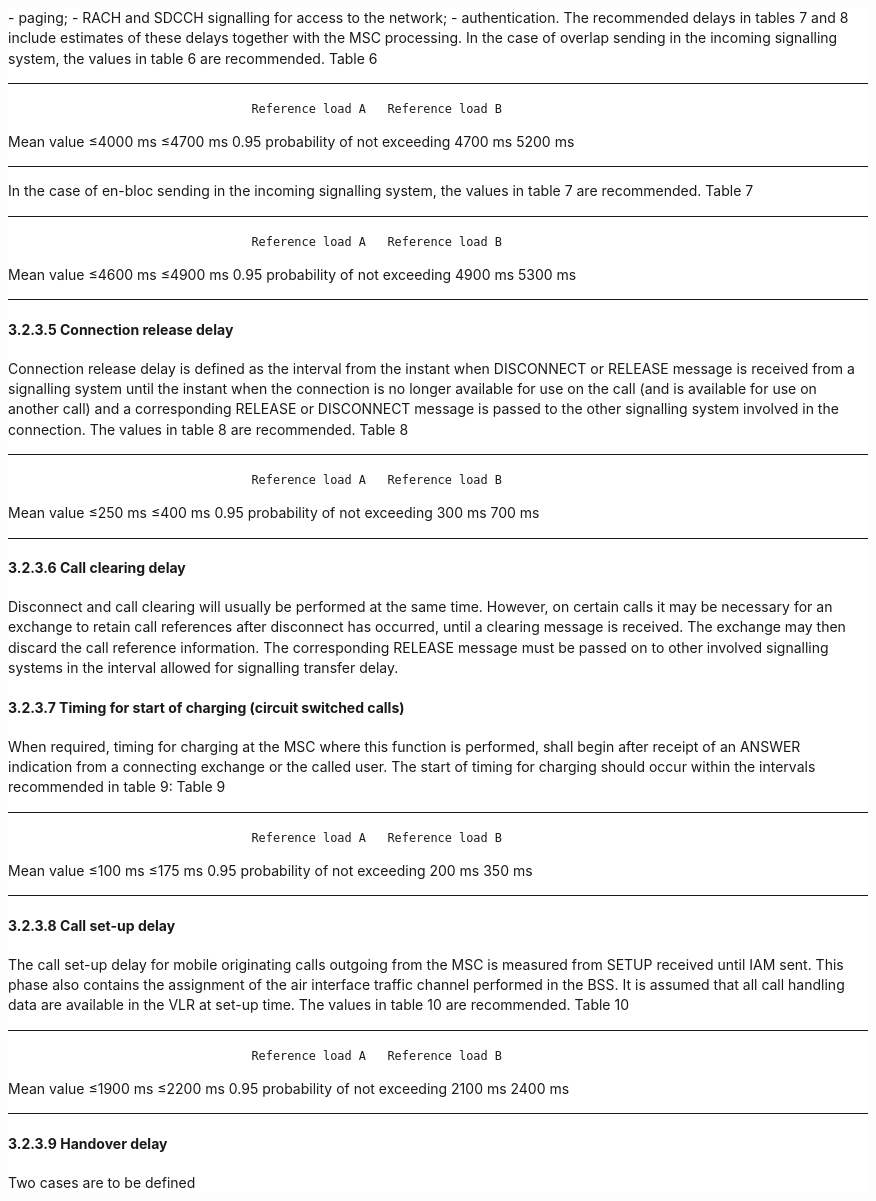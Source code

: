 \- paging;
\- RACH and SDCCH signalling for access to the network;
\- authentication.
The recommended delays in tables 7 and 8 include estimates of these delays
together with the MSC processing.
In the case of overlap sending in the incoming signalling system, the values
in table 6 are recommended.
Table 6
* * *
                                      Reference load A   Reference load B
Mean value ≤4000 ms ≤4700 ms 0.95 probability of not exceeding 4700 ms 5200 ms
* * *
In the case of en-bloc sending in the incoming signalling system, the values
in table 7 are recommended.
Table 7
* * *
                                      Reference load A   Reference load B
Mean value ≤4600 ms ≤4900 ms 0.95 probability of not exceeding 4900 ms 5300 ms
* * *
#### 3.2.3.5 Connection release delay
Connection release delay is defined as the interval from the instant when
DISCONNECT or RELEASE message is received from a signalling system until the
instant when the connection is no longer available for use on the call (and is
available for use on another call) and a corresponding RELEASE or DISCONNECT
message is passed to the other signalling system involved in the connection.
The values in table 8 are recommended.
Table 8
* * *
                                      Reference load A   Reference load B
Mean value ≤250 ms ≤400 ms 0.95 probability of not exceeding 300 ms 700 ms
* * *
#### 3.2.3.6 Call clearing delay
Disconnect and call clearing will usually be performed at the same time.
However, on certain calls it may be necessary for an exchange to retain call
references after disconnect has occurred, until a clearing message is
received. The exchange may then discard the call reference information. The
corresponding RELEASE message must be passed on to other involved signalling
systems in the interval allowed for signalling transfer delay.
#### 3.2.3.7 Timing for start of charging (circuit switched calls)
When required, timing for charging at the MSC where this function is
performed, shall begin after receipt of an ANSWER indication from a connecting
exchange or the called user. The start of timing for charging should occur
within the intervals recommended in table 9:
Table 9
* * *
                                      Reference load A   Reference load B
Mean value ≤100 ms ≤175 ms 0.95 probability of not exceeding 200 ms 350 ms
* * *
#### 3.2.3.8 Call set-up delay
The call set-up delay for mobile originating calls outgoing from the MSC is
measured from SETUP received until IAM sent. This phase also contains the
assignment of the air interface traffic channel performed in the BSS. It is
assumed that all call handling data are available in the VLR at set-up time.
The values in table 10 are recommended.
Table 10
* * *
                                      Reference load A   Reference load B
Mean value ≤1900 ms ≤2200 ms 0.95 probability of not exceeding 2100 ms 2400 ms
* * *
#### 3.2.3.9 Handover delay
Two cases are to be defined